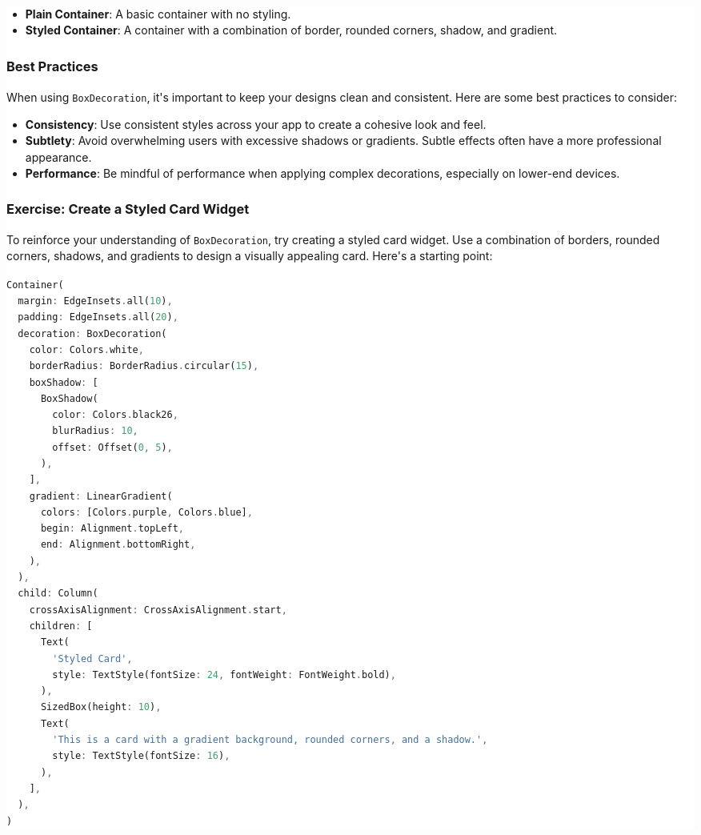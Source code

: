 - **Plain Container**: A basic container with no styling.
- **Styled Container**: A container with a combination of border, rounded corners, shadow, and gradient.

### Best Practices

When using `BoxDecoration`, it's important to keep your designs clean and consistent. Here are some best practices to consider:

- **Consistency**: Use consistent styles across your app to create a cohesive look and feel.
- **Subtlety**: Avoid overwhelming users with excessive shadows or gradients. Subtle effects often have a more professional appearance.
- **Performance**: Be mindful of performance when applying complex decorations, especially on lower-end devices.

### Exercise: Create a Styled Card Widget

To reinforce your understanding of `BoxDecoration`, try creating a styled card widget. Use a combination of borders, rounded corners, shadows, and gradients to design a visually appealing card. Here's a starting point:

```dart
Container(
  margin: EdgeInsets.all(10),
  padding: EdgeInsets.all(20),
  decoration: BoxDecoration(
    color: Colors.white,
    borderRadius: BorderRadius.circular(15),
    boxShadow: [
      BoxShadow(
        color: Colors.black26,
        blurRadius: 10,
        offset: Offset(0, 5),
      ),
    ],
    gradient: LinearGradient(
      colors: [Colors.purple, Colors.blue],
      begin: Alignment.topLeft,
      end: Alignment.bottomRight,
    ),
  ),
  child: Column(
    crossAxisAlignment: CrossAxisAlignment.start,
    children: [
      Text(
        'Styled Card',
        style: TextStyle(fontSize: 24, fontWeight: FontWeight.bold),
      ),
      SizedBox(height: 10),
      Text(
        'This is a card with a gradient background, rounded corners, and a shadow.',
        style: TextStyle(fontSize: 16),
      ),
    ],
  ),
)
```
